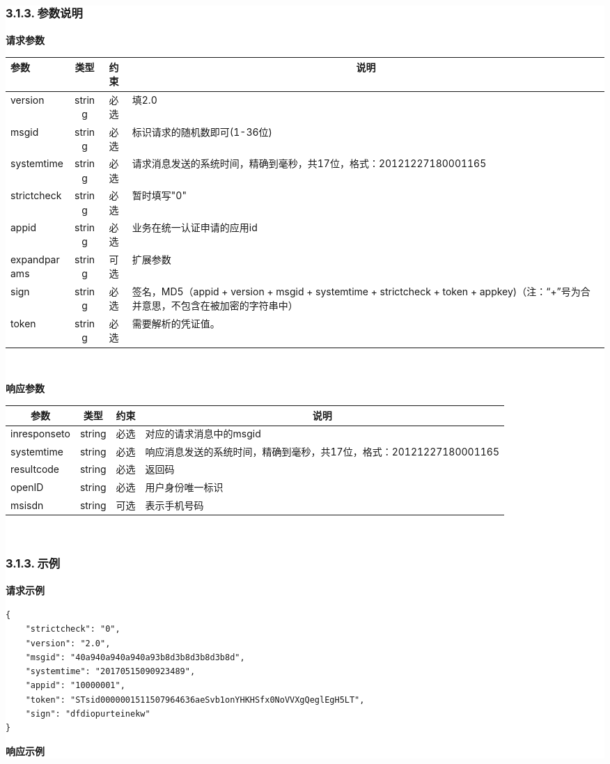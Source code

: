 ### 3.1.3. 参数说明

**请求参数**

| 参数           |   类型   |  约束  | 说明                                       |
| :----------- | :----: | :--: | ---------------------------------------- |
| version      | string |  必选  | 填2.0                                     |
| msgid        | string |  必选  | 标识请求的随机数即可(1-36位)                        |
| systemtime   | string |  必选  | 请求消息发送的系统时间，精确到毫秒，共17位，格式：20121227180001165 |
| strictcheck  | string |  必选  | 暂时填写"0"                                  |
| appid        | string |  必选  | 业务在统一认证申请的应用id                           |
| expandparams | string |  可选  | 扩展参数                                     |
| sign         | string |  必选  | 签名，MD5（appid + version + msgid + systemtime + strictcheck + token + appkey)（注：“+”号为合并意思，不包含在被加密的字符串中） |
| token        | string |  必选  | 需要解析的凭证值。                                |

</br>

**响应参数**

| 参数           | 类型     | 约束   | 说明                                       |
| ------------ | ------ | ---- | ---------------------------------------- |
| inresponseto | string | 必选   | 对应的请求消息中的msgid                           |
| systemtime   | string | 必选   | 响应消息发送的系统时间，精确到毫秒，共17位，格式：20121227180001165 |
| resultcode   | string | 必选   | 返回码                                      |
| openID       | string | 必选   | 用户身份唯一标识                                 |
| msisdn       | string | 可选   | 表示手机号码                                   |

</br>

### 3.1.3. 示例

**请求示例**

```
{
    "strictcheck": "0",
    "version": "2.0",
    "msgid": "40a940a940a940a93b8d3b8d3b8d3b8d",
    "systemtime": "20170515090923489",
    "appid": "10000001",
    "token": "STsid0000001511507964636aeSvb1onYHKHSfx0NoVVXgQeglEgH5LT",
    "sign": "dfdiopurteinekw"
}
```

**响应示例**
